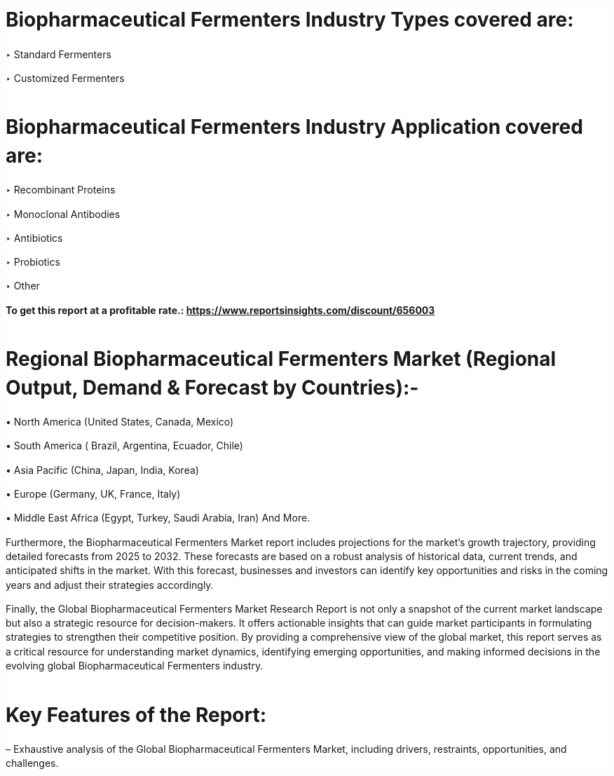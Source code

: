 # <strong>Biopharmaceutical Fermenters Industry Types covered are:</strong>

‣ Standard Fermenters

‣ Customized Fermenters

# <strong>Biopharmaceutical Fermenters Industry Application covered are:</strong>

‣ Recombinant Proteins

‣ Monoclonal Antibodies

‣ Antibiotics

‣ Probiotics

‣ Other

<strong>To get this report at a profitable rate.: <a href=https://www.reportsinsights.com/discount/656003>https://www.reportsinsights.com/discount/656003</a></strong>

# <strong>Regional Biopharmaceutical Fermenters Market (Regional Output, Demand &amp; Forecast by Countries):-</strong>

• North America (United States, Canada, Mexico)

• South America ( Brazil, Argentina, Ecuador, Chile)

• Asia Pacific (China, Japan, India, Korea)

• Europe (Germany, UK, France, Italy)

• Middle East Africa (Egypt, Turkey, Saudi Arabia, Iran) And More.

Furthermore, the Biopharmaceutical Fermenters Market report includes projections for the market’s growth trajectory, providing detailed forecasts from 2025 to 2032. These forecasts are based on a robust analysis of historical data, current trends, and anticipated shifts in the market. With this forecast, businesses and investors can identify key opportunities and risks in the coming years and adjust their strategies accordingly.

Finally, the Global Biopharmaceutical Fermenters Market Research Report is not only a snapshot of the current market landscape but also a strategic resource for decision-makers. It offers actionable insights that can guide market participants in formulating strategies to strengthen their competitive position. By providing a comprehensive view of the global market, this report serves as a critical resource for understanding market dynamics, identifying emerging opportunities, and making informed decisions in the evolving global Biopharmaceutical Fermenters industry.

# <strong>Key Features of the Report:</strong>

– Exhaustive analysis of the Global Biopharmaceutical Fermenters Market, including drivers, restraints, opportunities, and challenges.
